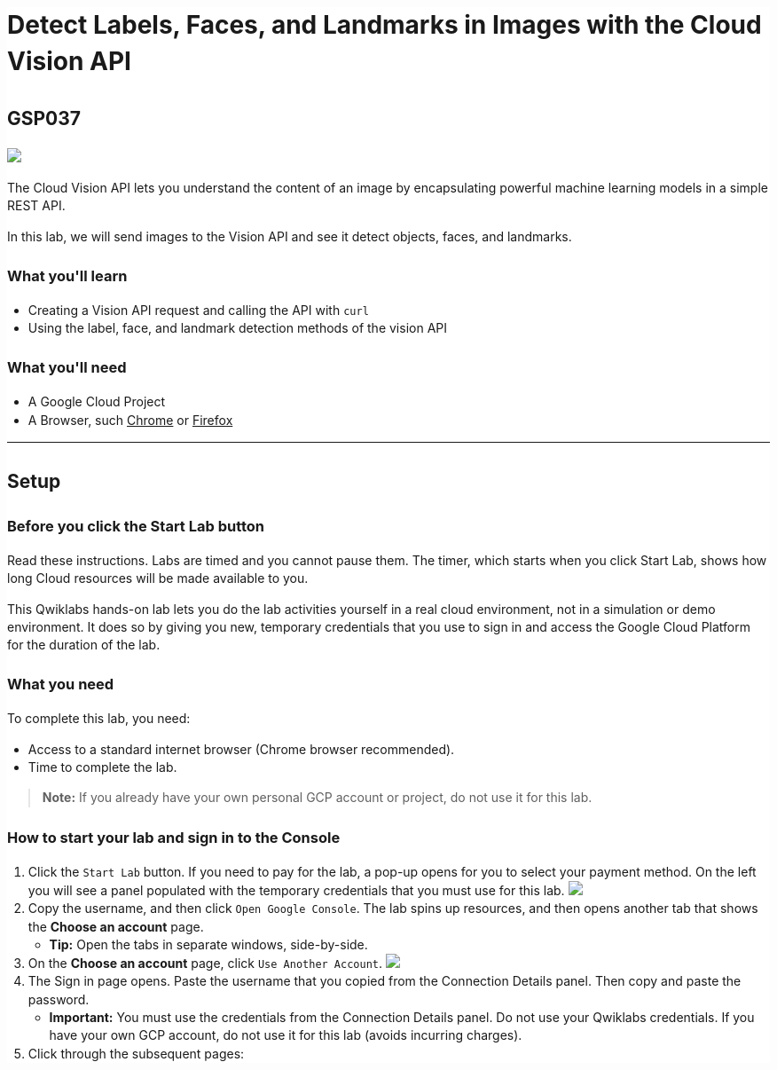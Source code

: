 # Detect Labels, Faces, and Landmarks in Images with the Cloud Vision API

## GSP037

![](../../../res/img/selfplacedlabs.png)

The Cloud Vision API lets you understand the content of an image by encapsulating powerful machine learning models in a simple REST API.

In this lab, we will send images to the Vision API and see it detect objects, faces, and landmarks.

### What you'll learn

* Creating a Vision API request and calling the API with `curl`
* Using the label, face, and landmark detection methods of the vision API

### What you'll need

* A Google Cloud Project
* A Browser, such [Chrome](https://www.google.com/chrome/browser/desktop/) or [Firefox](https://www.mozilla.org/firefox/)

---
## Setup

### Before you click the Start Lab button

Read these instructions. Labs are timed and you cannot pause them. The timer, which starts when you click Start Lab, shows how long Cloud resources will be made available to you.

This Qwiklabs hands-on lab lets you do the lab activities yourself in a real cloud environment, not in a simulation or demo environment. It does so by giving you new, temporary credentials that you use to sign in and access the Google Cloud Platform for the duration of the lab.

### What you need

To complete this lab, you need:

* Access to a standard internet browser (Chrome browser recommended).
* Time to complete the lab.

> **Note:** If you already have your own personal GCP account or project, do not use it for this lab.

### How to start your lab and sign in to the Console

1. Click the `Start Lab` button. If you need to pay for the lab, a pop-up opens for you to select your payment method. On the left you will see a panel populated with the temporary credentials that you must use for this lab.
    ![](../../../res/img/Setup/Setup-1.png)
2. Copy the username, and then click `Open Google Console`. The lab spins up resources, and then opens another tab that shows the **Choose an account** page.
    * **Tip:** Open the tabs in separate windows, side-by-side.
3. On the **Choose an account** page, click `Use Another Account`.
    ![](../../../res/img/Setup/Setup-2.png)
4. The Sign in page opens. Paste the username that you copied from the Connection Details panel. Then copy and paste the password.
    * **Important:** You must use the credentials from the Connection Details panel. Do not use your Qwiklabs credentials. If you have your own GCP account, do not use it for this lab (avoids incurring charges).
5. Click through the subsequent pages: